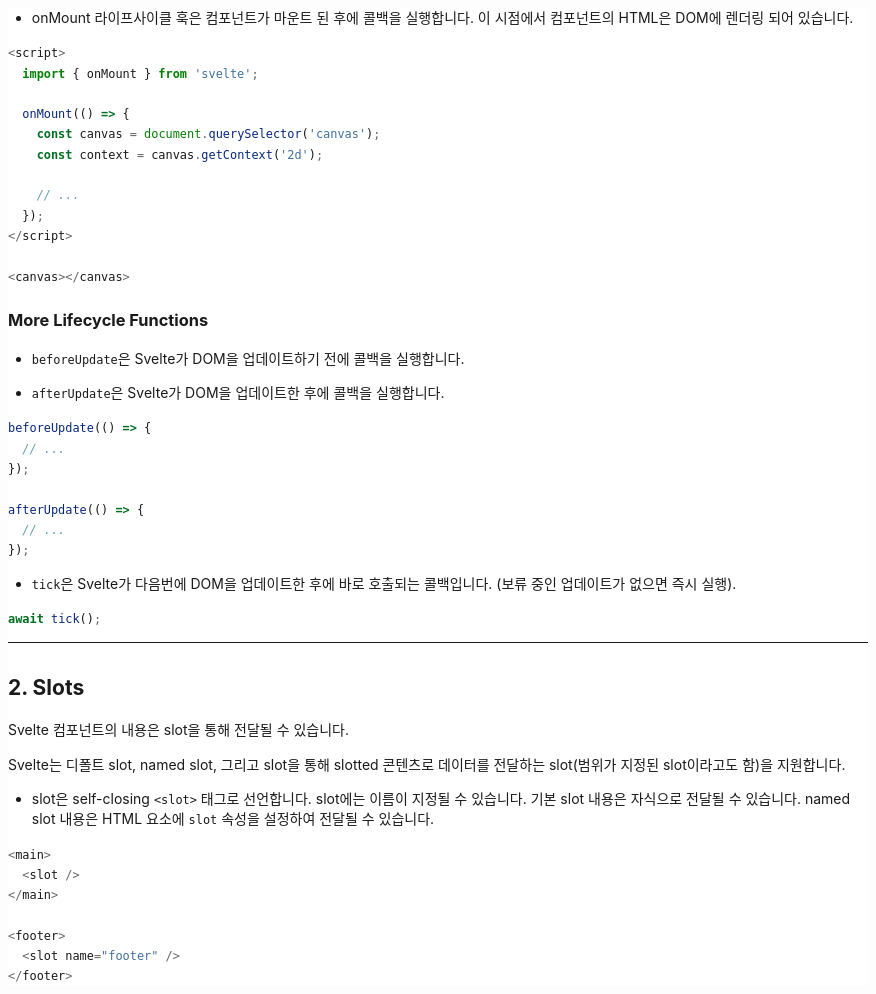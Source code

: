 - onMount 라이프사이클 훅은 컴포넌트가 마운트 된 후에 콜백을 실행합니다. 이 시점에서 컴포넌트의 HTML은 DOM에 렌더링 되어 있습니다.

```js
<script>
  import { onMount } from 'svelte';

  onMount(() => {
    const canvas = document.querySelector('canvas');
    const context = canvas.getContext('2d');

    // ...
  });
</script>

<canvas></canvas>
```

### More Lifecycle Functions

- `beforeUpdate`은 Svelte가 DOM을 업데이트하기 전에 콜백을 실행합니다.

- `afterUpdate`은 Svelte가 DOM을 업데이트한 후에 콜백을 실행합니다. 

```js
beforeUpdate(() => {
  // ...
});

afterUpdate(() => {
  // ...
});
```

- `tick`은 Svelte가 다음번에 DOM을 업데이트한 후에 바로 호출되는 콜백입니다.
(보류 중인 업데이트가 없으면 즉시 실행).

```js
await tick();
```

---

## 2. Slots

Svelte 컴포넌트의 내용은 slot을 통해 전달될 수 있습니다.

Svelte는 디폴트 slot, named slot, 그리고 slot을 통해 slotted 콘텐츠로 데이터를 전달하는 slot(범위가 지정된 slot이라고도 함)을 지원합니다.

- slot은 self-closing `<slot>` 태그로 선언합니다. slot에는 이름이 지정될 수 있습니다. 기본 slot 내용은 자식으로 전달될 수 있습니다. named slot 내용은 HTML 요소에 `slot` 속성을 설정하여 전달될 수 있습니다.

```js
<main>
  <slot />
</main>

<footer>
  <slot name="footer" />
</footer>
```
